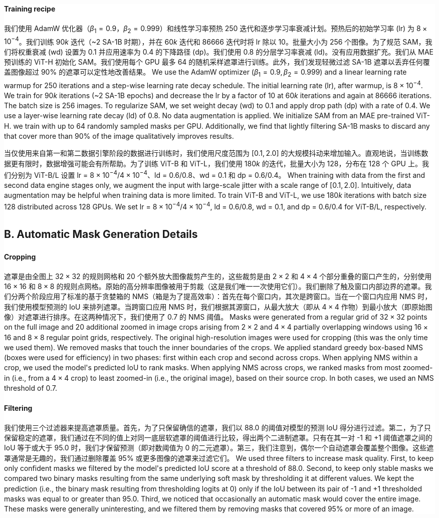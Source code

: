 #### Training recipe

我们使用 AdamW 优化器（$\beta_1=0.9，\beta_2=0.999$）和线性学习率预热 $250$ 迭代和逐步学习率衰减计划。预热后的初始学习率 (lr) 为 $8\times10^{-4}$。我们训练 $90k$ 迭代（~$2$ SA-1B 时期），并在 $60k$ 迭代和 $86666$ 迭代时将 lr 除以 $10$。批量大小为 $256$ 个图像。为了规范 SAM，我们将权重衰减 (wd) 设置为 $0.1$ 并应用速率为 $0.4$ 的下降路径 (dp)。我们使用 $0.8$ 的分层学习率衰减 (ld)。没有应用数据扩充。我们从 MAE 预训练的 ViT-H 初始化 SAM。我们使用每个 GPU 最多 $64$ 的随机采样遮罩进行训练。此外，我们发现轻微过滤 SA-1B 遮罩以丢弃任何覆盖图像超过 $90\%$ 的遮罩可以定性地改善结果。
We use the AdamW optimizer ($\beta_1=0.9,\beta_2=0.999$) and a linear learning rate warmup for $250$ iterations and a step-wise learning rate decay schedule. The initial learning rate (lr), after warmup, is $8\times10^{-4}$. We train for $90k$ iterations (~$2$ SA-1B epochs) and decrease the lr by a factor of $10$ at $60k$ iterations and again at $86666$ iterations. The batch size is $256$ images. To regularize SAM, we set weight decay (wd) to $0.1$ and apply drop path (dp) with a rate of $0.4$. We use a layer-wise learning rate decay (ld) of $0.8$. No data augmentation is applied. We initialize SAM from an MAE pre-trained ViT-H. we train with up to $64$ randomly sampled masks per GPU. Additionally, we find that lightly filtering SA-1B masks to discard any that cover more than $90\%$ of the image qualitatively improves results.

当仅使用来自第一和第二数据引擎阶段的数据进行训练时，我们使用尺度范围为 $[0.1, 2.0]$ 的大规模抖动来增加输入。直观地说，当训练数据更有限时，数据增强可能会有所帮助。为了训练 ViT-B 和 ViT-L，我们使用 $180k$ 的迭代，批量大小为 $128$，分布在 $128$ 个 GPU 上。我们分别为 ViT-B/L 设置 lr = $8\times10^{-4}/4\times10^{-4}$、ld = $0.6/0.8$、wd = $0.1$ 和 dp = $0.6/0.4$。
When training with data from the first and second data engine stages only, we augment the input with large-scale jitter with a scale range of $[0.1, 2.0]$. Intuitively, data augmentation may be helpful when training data is more limited. To train ViT-B and ViT-L, we use $180k$ iterations with batch size $128$ distributed across $128$ GPUs. We set lr = $8\times10^{-4}/4\times10^{-4}$, ld = $0.6/0.8$, wd = $0.1$, and dp = $0.6/0.4$ for ViT-B/L, respectively.

## B. Automatic Mask Generation Details

#### Cropping

遮罩是由全图上 $32\times32$ 的规则网格和 20 个额外放大图像裁剪产生的，这些裁剪是由 $2\times2$ 和 $4\times4$ 个部分重叠的窗口产生的，分别使用 $16\times16$ 和 $8\times8$ 的规则点网格。原始的高分辨率图像被用于剪裁（这是我们唯一一次使用它们）。我们删除了触及窗口内部边界的遮罩。我们分两个阶段应用了标准的基于贪婪箱的 NMS（箱是为了提高效率）：首先在每个窗口内，其次是跨窗口。当在一个窗口内应用 NMS 时，我们使用模型预测的 IoU 来排列遮罩。当跨窗口应用 NMS 时，我们根据其源窗口，从最大放大（即从 $4\times4$ 作物）到最小放大（即原始图像）对遮罩进行排序。在这两种情况下，我们使用了 $0.7$ 的 NMS 阈值。
Masks were generated from a regular grid of $32\times32$ points on the full image and $20$ additional zoomed in image crops arising from $2\times2$ and $4\times4$ partially overlapping windows using $16\times16$ and $8\times8$ regular point grids, respectively. The original high-resolution images were used for cropping (this was the only time we used them). We removed masks that touch the inner boundaries of the crops. We applied standard greedy box-based NMS (boxes were used for efficiency) in two phases: first within each crop and second across crops. When applying NMS within a crop, we used the model's predicted IoU to rank masks. When applying NMS across crops, we ranked masks from most zoomed-in (i.e., from a $4\times4$ crop) to least zoomed-in (i.e., the original image), based on their source crop. In both cases, we used an NMS threshold of $0.7$.

#### Filtering

我们使用三个过滤器来提高遮罩质量。首先，为了只保留确信的遮罩，我们以 $88.0$ 的阈值对模型的预测 IoU 得分进行过滤。第二，为了只保留稳定的遮罩，我们通过在不同的值上对同一底层软遮罩的阈值进行比较，得出两个二进制遮罩。只有在其一对 -1 和 +1 阈值遮罩之间的 IoU 等于或大于 $95.0$ 时，我们才保留预测（即对数阈值为 0 的二元遮罩）。第三，我们注意到，偶尔一个自动遮罩会覆盖整个图像。这些遮罩通常是无趣的，我们通过删除覆盖 95% 或更多图像的遮罩来过滤它们。
We used three filters to increase mask quality. First, to keep only confident masks we filtered by the model's predicted IoU score at a threshold of $88.0$. Second, to keep only stable masks we compared two binary masks resulting from the same underlying soft mask by thresholding it at different values. We kept the prediction (i.e., the binary mask resulting from thresholding logits at 0) only if the IoU between its pair of -1 and +1 thresholded masks was equal to or greater than $95.0$. Third, we noticed that occasionally an automatic mask would cover the entire image. These masks were generally uninteresting, and we filtered them by removing masks that covered 95% or more of an image.
